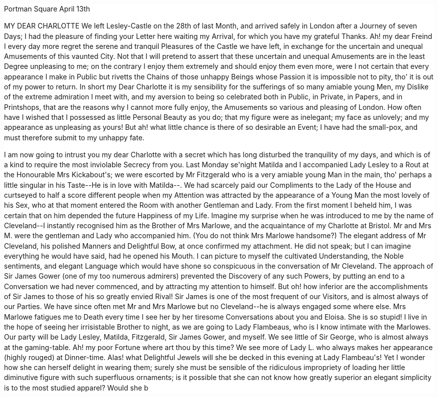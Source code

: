 Portman Square April 13th

MY DEAR CHARLOTTE We left Lesley-Castle on the 28th of last Month, and arrived safely in London after a Journey of seven Days; I had the pleasure of finding your Letter here waiting my Arrival, for which you have my grateful Thanks. Ah! my dear Freind I every day more regret the serene and tranquil Pleasures of the Castle we have left, in exchange for the uncertain and unequal Amusements of this vaunted City. Not that I will pretend to assert that these uncertain and unequal Amusements are in the least Degree unpleasing to me; on the contrary I enjoy them extremely and should enjoy them even more, were I not certain that every appearance I make in Public but rivetts the Chains of those unhappy Beings whose Passion it is impossible not to pity, tho' it is out of my power to return. In short my Dear Charlotte it is my sensibility for the sufferings of so many amiable young Men, my Dislike of the extreme admiration I meet with, and my aversion to being so celebrated both in Public, in Private, in Papers, and in Printshops, that are the reasons why I cannot more fully enjoy, the Amusements so various and pleasing of London. How often have I wished that I possessed as little Personal Beauty as you do; that my figure were as inelegant; my face as unlovely; and my appearance as unpleasing as yours! But ah! what little chance is there of so desirable an Event; I have had the small-pox, and must therefore submit to my unhappy fate.

I am now going to intrust you my dear Charlotte with a secret which has long disturbed the tranquility of my days, and which is of a kind to require the most inviolable Secrecy from you. Last Monday se'night Matilda and I accompanied Lady Lesley to a Rout at the Honourable Mrs Kickabout's; we were escorted by Mr Fitzgerald who is a very amiable young Man in the main, tho' perhaps a little singular in his Taste--He is in love with Matilda--. We had scarcely paid our Compliments to the Lady of the House and curtseyed to half a score different people when my Attention was attracted by the appearance of a Young Man the most lovely of his Sex, who at that moment entered the Room with another Gentleman and Lady. From the first moment I beheld him, I was certain that on him depended the future Happiness of my Life. Imagine my surprise when he was introduced to me by the name of Cleveland--I instantly recognised him as the Brother of Mrs Marlowe, and the acquaintance of my Charlotte at Bristol. Mr and Mrs M. were the gentleman and Lady who accompanied him. (You do not think Mrs Marlowe handsome?) The elegant address of Mr Cleveland, his polished Manners and Delightful Bow, at once confirmed my attachment. He did not speak; but I can imagine everything he would have said, had he opened his Mouth. I can picture to myself the cultivated Understanding, the Noble sentiments, and elegant Language which would have shone so conspicuous in the conversation of Mr Cleveland. The approach of Sir James Gower (one of my too numerous admirers) prevented the Discovery of any such Powers, by putting an end to a Conversation we had never commenced, and by attracting my attention to himself. But oh! how inferior are the accomplishments of Sir James to those of his so greatly envied Rival! Sir James is one of the most frequent of our Visitors, and is almost always of our Parties. We have since often met Mr and Mrs Marlowe but no Cleveland--he is always engaged some where else. Mrs Marlowe fatigues me to Death every time I see her by her tiresome Conversations about you and Eloisa. She is so stupid! I live in the hope of seeing her irrisistable Brother to night, as we are going to Lady Flambeaus, who is I know intimate with the Marlowes. Our party will be Lady Lesley, Matilda, Fitzgerald, Sir James Gower, and myself. We see little of Sir George, who is almost always at the gaming-table. Ah! my poor Fortune where art thou by this time? We see more of Lady L. who always makes her appearance (highly rouged) at Dinner-time. Alas! what Delightful Jewels will she be decked in this evening at Lady Flambeau's! Yet I wonder how she can herself delight in wearing them; surely she must be sensible of the ridiculous impropriety of loading her little diminutive figure with such superfluous ornaments; is it possible that she can not know how greatly superior an elegant simplicity is to the most studied apparel? Would she b